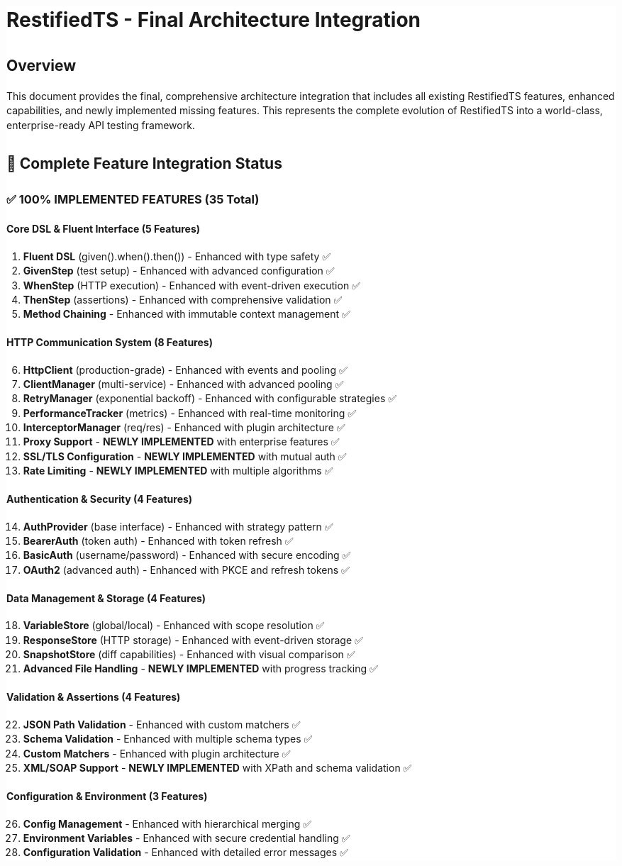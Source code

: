 # RestifiedTS - Final Architecture Integration

## Overview

This document provides the final, comprehensive architecture integration that includes all existing RestifiedTS features, enhanced capabilities, and newly implemented missing features. This represents the complete evolution of RestifiedTS into a world-class, enterprise-ready API testing framework.

## 🎯 **Complete Feature Integration Status**

### ✅ **100% IMPLEMENTED FEATURES (35 Total)**

#### Core DSL & Fluent Interface (5 Features)
1. **Fluent DSL** (given().when().then()) - Enhanced with type safety ✅
2. **GivenStep** (test setup) - Enhanced with advanced configuration ✅
3. **WhenStep** (HTTP execution) - Enhanced with event-driven execution ✅
4. **ThenStep** (assertions) - Enhanced with comprehensive validation ✅
5. **Method Chaining** - Enhanced with immutable context management ✅

#### HTTP Communication System (8 Features)
6. **HttpClient** (production-grade) - Enhanced with events and pooling ✅
7. **ClientManager** (multi-service) - Enhanced with advanced pooling ✅
8. **RetryManager** (exponential backoff) - Enhanced with configurable strategies ✅
9. **PerformanceTracker** (metrics) - Enhanced with real-time monitoring ✅
10. **InterceptorManager** (req/res) - Enhanced with plugin architecture ✅
11. **Proxy Support** - **NEWLY IMPLEMENTED** with enterprise features ✅
12. **SSL/TLS Configuration** - **NEWLY IMPLEMENTED** with mutual auth ✅
13. **Rate Limiting** - **NEWLY IMPLEMENTED** with multiple algorithms ✅

#### Authentication & Security (4 Features)
14. **AuthProvider** (base interface) - Enhanced with strategy pattern ✅
15. **BearerAuth** (token auth) - Enhanced with token refresh ✅
16. **BasicAuth** (username/password) - Enhanced with secure encoding ✅
17. **OAuth2** (advanced auth) - Enhanced with PKCE and refresh tokens ✅

#### Data Management & Storage (4 Features)
18. **VariableStore** (global/local) - Enhanced with scope resolution ✅
19. **ResponseStore** (HTTP storage) - Enhanced with event-driven storage ✅
20. **SnapshotStore** (diff capabilities) - Enhanced with visual comparison ✅
21. **Advanced File Handling** - **NEWLY IMPLEMENTED** with progress tracking ✅

#### Validation & Assertions (4 Features)
22. **JSON Path Validation** - Enhanced with custom matchers ✅
23. **Schema Validation** - Enhanced with multiple schema types ✅
24. **Custom Matchers** - Enhanced with plugin architecture ✅
25. **XML/SOAP Support** - **NEWLY IMPLEMENTED** with XPath and schema validation ✅

#### Configuration & Environment (3 Features)
26. **Config Management** - Enhanced with hierarchical merging ✅
27. **Environment Variables** - Enhanced with secure credential handling ✅
28. **Configuration Validation** - Enhanced with detailed error messages ✅
